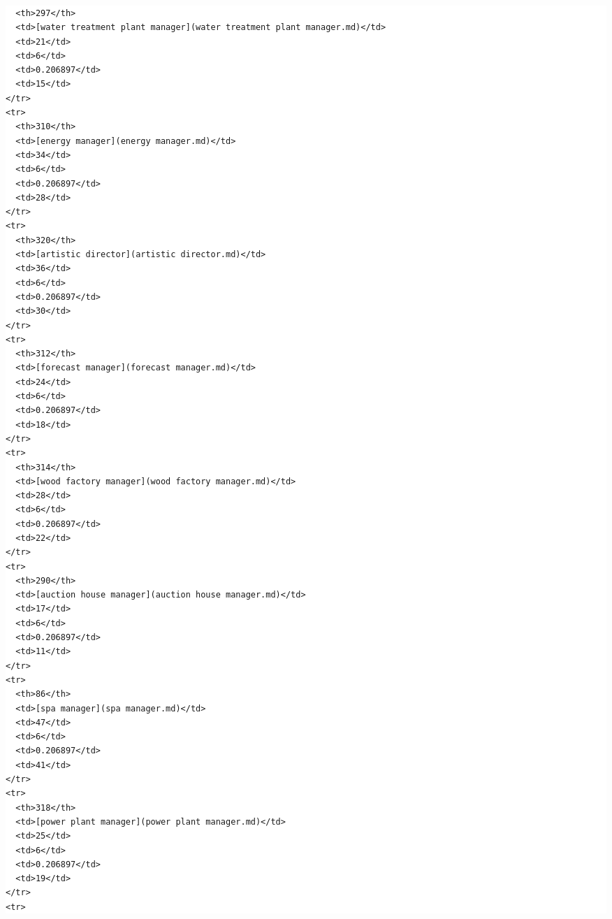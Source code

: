       <th>297</th>
      <td>[water treatment plant manager](water treatment plant manager.md)</td>
      <td>21</td>
      <td>6</td>
      <td>0.206897</td>
      <td>15</td>
    </tr>
    <tr>
      <th>310</th>
      <td>[energy manager](energy manager.md)</td>
      <td>34</td>
      <td>6</td>
      <td>0.206897</td>
      <td>28</td>
    </tr>
    <tr>
      <th>320</th>
      <td>[artistic director](artistic director.md)</td>
      <td>36</td>
      <td>6</td>
      <td>0.206897</td>
      <td>30</td>
    </tr>
    <tr>
      <th>312</th>
      <td>[forecast manager](forecast manager.md)</td>
      <td>24</td>
      <td>6</td>
      <td>0.206897</td>
      <td>18</td>
    </tr>
    <tr>
      <th>314</th>
      <td>[wood factory manager](wood factory manager.md)</td>
      <td>28</td>
      <td>6</td>
      <td>0.206897</td>
      <td>22</td>
    </tr>
    <tr>
      <th>290</th>
      <td>[auction house manager](auction house manager.md)</td>
      <td>17</td>
      <td>6</td>
      <td>0.206897</td>
      <td>11</td>
    </tr>
    <tr>
      <th>86</th>
      <td>[spa manager](spa manager.md)</td>
      <td>47</td>
      <td>6</td>
      <td>0.206897</td>
      <td>41</td>
    </tr>
    <tr>
      <th>318</th>
      <td>[power plant manager](power plant manager.md)</td>
      <td>25</td>
      <td>6</td>
      <td>0.206897</td>
      <td>19</td>
    </tr>
    <tr>